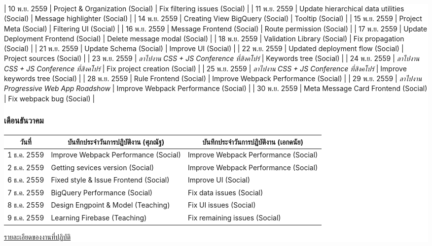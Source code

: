| 10 พ.ย. 2559 | Project & Organization (Social)                      | Fix filtering issues (Social)                     |
| 11 พ.ย. 2559 | Update hierarchical data utilities (Social)          | Message highlighter (Social)                      |
| 14 พ.ย. 2559 | Creating View BigQuery (Social)                      | Tooltip (Social)                                  |
| 15 พ.ย. 2559 | Project Meta (Social)                                | Filtering UI (Social)                             |
| 16 พ.ย. 2559 | Message Frontend (Social)                            | Route permission (Social)                         |
| 17 พ.ย. 2559 | Update Deployment Frontend (Social)                  | Delete message modal (Social)                     |
| 18 พ.ย. 2559 | Validation Library (Social)                          | Fix propagation (Social)                          |
| 21 พ.ย. 2559 | Update Schema (Social)                               | Improve UI (Social)                               |
| 22 พ.ย. 2559 | Updated deployment flow (Social)                     | Project sources (Social)                          |
| 23 พ.ย. 2559 | *ลาไปงาน CSS + JS Conference ที่สิงคโปร์*                | Keywords tree (Social)                            |
| 24 พ.ย. 2559 | *ลาไปงาน CSS + JS Conference ที่สิงคโปร์*                | Fix project creation (Social)                     |
| 25 พ.ย. 2559 | *ลาไปงาน CSS + JS Conference ที่สิงคโปร์*                | Improve keywords tree (Social)                    |
| 28 พ.ย. 2559 | Rule Frontend (Social)                               | Improve Webpack Performance (Social)              |
| 29 พ.ย. 2559 | *ลาไปงาน Progressive Web App Roadshow*               | Improve Webpack Performance (Social)              |
| 30 พ.ย. 2559 | Meta Message Card Frontend (Social)                  | Fix webpack bug (Social)                          |

### เดือนธันวาคม
| วันที่         | บันทึกประจำวันการปฎิบัติงาน (ศุภณัฐ)          | บันทึกประจำวันการปฎิบัติงาน (เอกดนัย)       |
|-------------|---------------------------------------|--------------------------------------|
| 1 ธ.ค. 2559 | Improve Webpack Performance (Social)  | Improve Webpack Performance (Social) |
| 2 ธ.ค. 2559 | Getting sevices version (Social)      | Improve Webpack Performance (Social) |
| 6 ธ.ค. 2559 | Fixed style & Issue Frontend (Social) | Improve UI (Social)                  |
| 7 ธ.ค. 2559 | BigQuery Performance (Social)         | Fix data issues (Social)             |
| 8 ธ.ค. 2559 | Design Engpoint & Model (Teaching)    | Fix UI issues (Social)               |
| 9 ธ.ค. 2559 | Learning Firebase (Teaching)          | Fix remaining issues (Social)        |

[รายละเอียดของงานที่ปฏิบัติ](./05-2-task-detail.md)
